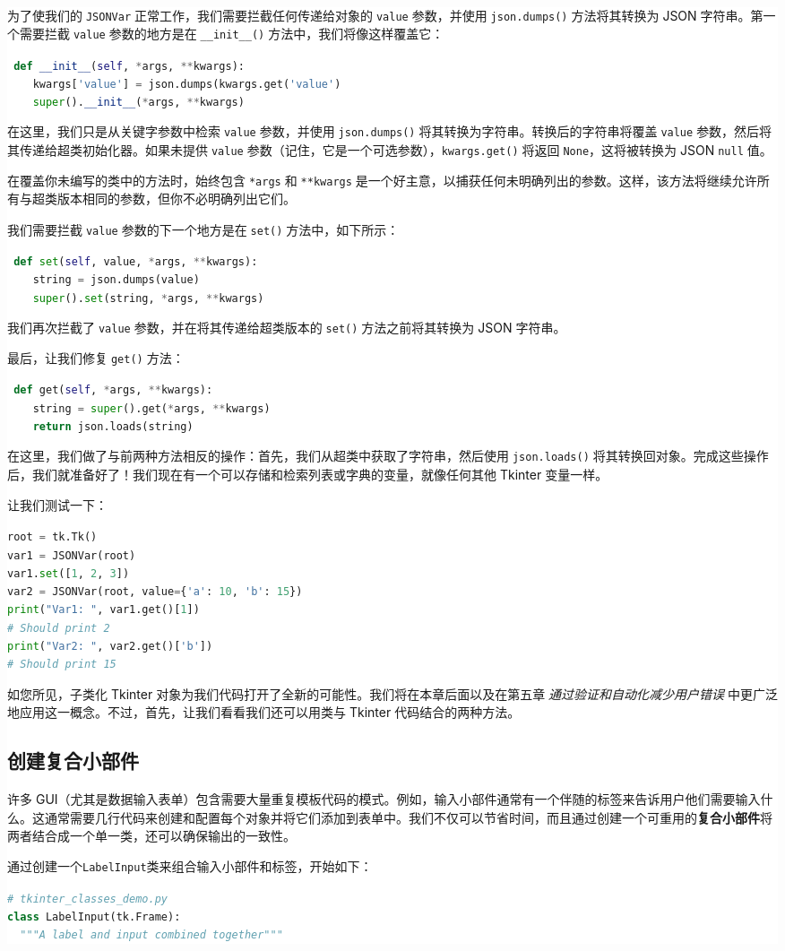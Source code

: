 为了使我们的 `JSONVar` 正常工作，我们需要拦截任何传递给对象的 `value` 参数，并使用 `json.dumps()` 方法将其转换为 JSON 字符串。第一个需要拦截 `value` 参数的地方是在 `__init__()` 方法中，我们将像这样覆盖它：

```py
 def __init__(self, *args, **kwargs):
    kwargs['value'] = json.dumps(kwargs.get('value')
    super().__init__(*args, **kwargs) 
```

在这里，我们只是从关键字参数中检索 `value` 参数，并使用 `json.dumps()` 将其转换为字符串。转换后的字符串将覆盖 `value` 参数，然后将其传递给超类初始化器。如果未提供 `value` 参数（记住，它是一个可选参数），`kwargs.get()` 将返回 `None`，这将被转换为 JSON `null` 值。

在覆盖你未编写的类中的方法时，始终包含 `*args` 和 `**kwargs` 是一个好主意，以捕获任何未明确列出的参数。这样，该方法将继续允许所有与超类版本相同的参数，但你不必明确列出它们。

我们需要拦截 `value` 参数的下一个地方是在 `set()` 方法中，如下所示：

```py
 def set(self, value, *args, **kwargs):
    string = json.dumps(value)
    super().set(string, *args, **kwargs) 
```

我们再次拦截了 `value` 参数，并在将其传递给超类版本的 `set()` 方法之前将其转换为 JSON 字符串。

最后，让我们修复 `get()` 方法：

```py
 def get(self, *args, **kwargs):
    string = super().get(*args, **kwargs)
    return json.loads(string) 
```

在这里，我们做了与前两种方法相反的操作：首先，我们从超类中获取了字符串，然后使用 `json.loads()` 将其转换回对象。完成这些操作后，我们就准备好了！我们现在有一个可以存储和检索列表或字典的变量，就像任何其他 Tkinter 变量一样。

让我们测试一下：

```py
root = tk.Tk()
var1 = JSONVar(root)
var1.set([1, 2, 3])
var2 = JSONVar(root, value={'a': 10, 'b': 15})
print("Var1: ", var1.get()[1])
# Should print 2
print("Var2: ", var2.get()['b'])
# Should print 15 
```

如您所见，子类化 Tkinter 对象为我们代码打开了全新的可能性。我们将在本章后面以及在第五章 *通过验证和自动化减少用户错误* 中更广泛地应用这一概念。不过，首先，让我们看看我们还可以用类与 Tkinter 代码结合的两种方法。

## 创建复合小部件

许多 GUI（尤其是数据输入表单）包含需要大量重复模板代码的模式。例如，输入小部件通常有一个伴随的标签来告诉用户他们需要输入什么。这通常需要几行代码来创建和配置每个对象并将它们添加到表单中。我们不仅可以节省时间，而且通过创建一个可重用的**复合小部件**将两者结合成一个单一类，还可以确保输出的一致性。

通过创建一个`LabelInput`类来组合输入小部件和标签，开始如下：

```py
# tkinter_classes_demo.py
class LabelInput(tk.Frame):
  """A label and input combined together""" 
```
